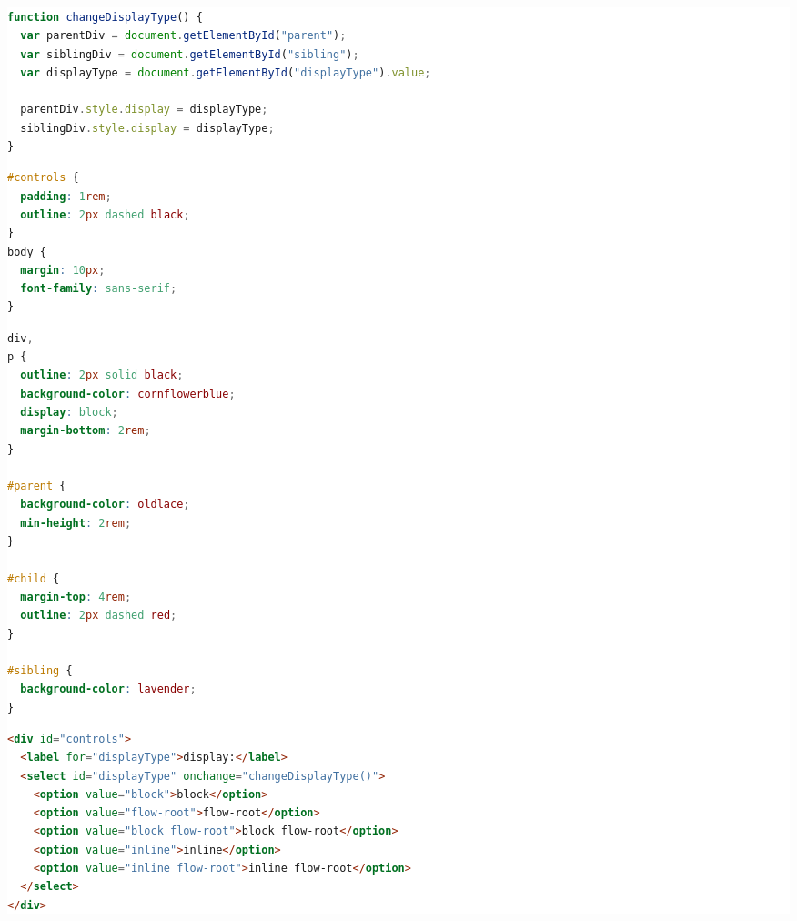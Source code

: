 ```js hidden
function changeDisplayType() {
  var parentDiv = document.getElementById("parent");
  var siblingDiv = document.getElementById("sibling");
  var displayType = document.getElementById("displayType").value;

  parentDiv.style.display = displayType;
  siblingDiv.style.display = displayType;
}
```

```css hidden
#controls {
  padding: 1rem;
  outline: 2px dashed black;
}
body {
  margin: 10px;
  font-family: sans-serif;
}
```

```css
div,
p {
  outline: 2px solid black;
  background-color: cornflowerblue;
  display: block;
  margin-bottom: 2rem;
}

#parent {
  background-color: oldlace;
  min-height: 2rem;
}

#child {
  margin-top: 4rem;
  outline: 2px dashed red;
}

#sibling {
  background-color: lavender;
}
```

```html hidden
<div id="controls">
  <label for="displayType">display:</label>
  <select id="displayType" onchange="changeDisplayType()">
    <option value="block">block</option>
    <option value="flow-root">flow-root</option>
    <option value="block flow-root">block flow-root</option>
    <option value="inline">inline</option>
    <option value="inline flow-root">inline flow-root</option>
  </select>
</div>
```
